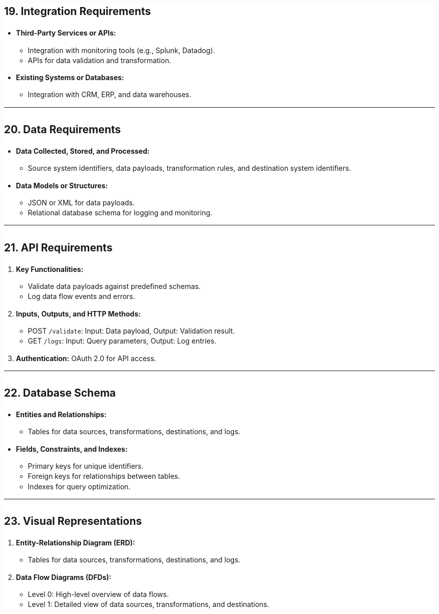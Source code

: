 
## **19. Integration Requirements**
- **Third-Party Services or APIs:**
  - Integration with monitoring tools (e.g., Splunk, Datadog).
  - APIs for data validation and transformation.

- **Existing Systems or Databases:**
  - Integration with CRM, ERP, and data warehouses.

---

## **20. Data Requirements**
- **Data Collected, Stored, and Processed:**
  - Source system identifiers, data payloads, transformation rules, and destination system identifiers.

- **Data Models or Structures:**
  - JSON or XML for data payloads.
  - Relational database schema for logging and monitoring.

---

## **21. API Requirements**
1. **Key Functionalities:**
   - Validate data payloads against predefined schemas.
   - Log data flow events and errors.

2. **Inputs, Outputs, and HTTP Methods:**
   - POST `/validate`: Input: Data payload, Output: Validation result.
   - GET `/logs`: Input: Query parameters, Output: Log entries.

3. **Authentication:** OAuth 2.0 for API access.

---

## **22. Database Schema**
- **Entities and Relationships:**
  - Tables for data sources, transformations, destinations, and logs.

- **Fields, Constraints, and Indexes:**
  - Primary keys for unique identifiers.
  - Foreign keys for relationships between tables.
  - Indexes for query optimization.

---

## **23. Visual Representations**
1. **Entity-Relationship Diagram (ERD):**
   - Tables for data sources, transformations, destinations, and logs.

2. **Data Flow Diagrams (DFDs):**
   - Level 0: High-level overview of data flows.
   - Level 1: Detailed view of data sources, transformations, and destinations.
